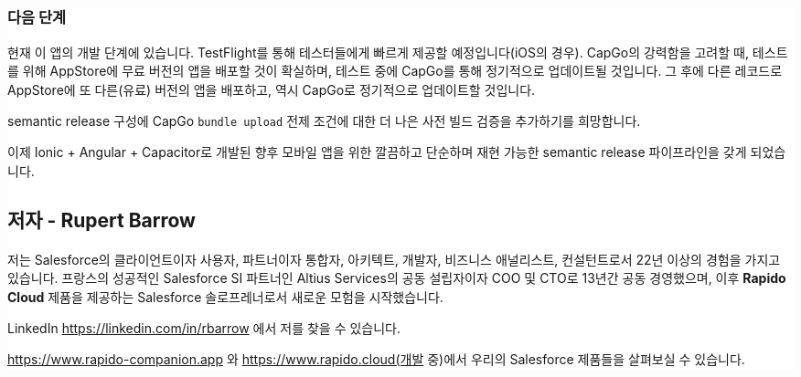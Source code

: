 ### 다음 단계

현재 이 앱의 개발 단계에 있습니다. TestFlight를 통해 테스터들에게 빠르게 제공할 예정입니다(iOS의 경우). CapGo의 강력함을 고려할 때, 테스트를 위해 AppStore에 무료 버전의 앱을 배포할 것이 확실하며, 테스트 중에 CapGo를 통해 정기적으로 업데이트될 것입니다. 그 후에 다른 레코드로 AppStore에 또 다른(유료) 버전의 앱을 배포하고, 역시 CapGo로 정기적으로 업데이트할 것입니다.

semantic release 구성에 CapGo `bundle upload` 전제 조건에 대한 더 나은 사전 빌드 검증을 추가하기를 희망합니다.

이제 Ionic + Angular + Capacitor로 개발된 향후 모바일 앱을 위한 깔끔하고 단순하며 재현 가능한 semantic release 파이프라인을 갖게 되었습니다.

## 저자 - Rupert Barrow

저는 Salesforce의 클라이언트이자 사용자, 파트너이자 통합자, 아키텍트, 개발자, 비즈니스 애널리스트, 컨설턴트로서 22년 이상의 경험을 가지고 있습니다. 프랑스의 성공적인 Salesforce SI 파트너인 Altius Services의 공동 설립자이자 COO 및 CTO로 13년간 공동 경영했으며, 이후 **Rapido Cloud** 제품을 제공하는 Salesforce 솔로프레너로서 새로운 모험을 시작했습니다.

LinkedIn https://linkedin.com/in/rbarrow 에서 저를 찾을 수 있습니다.

https://www.rapido-companion.app 와 https://www.rapido.cloud(개발 중)에서 우리의 Salesforce 제품들을 살펴보실 수 있습니다.
